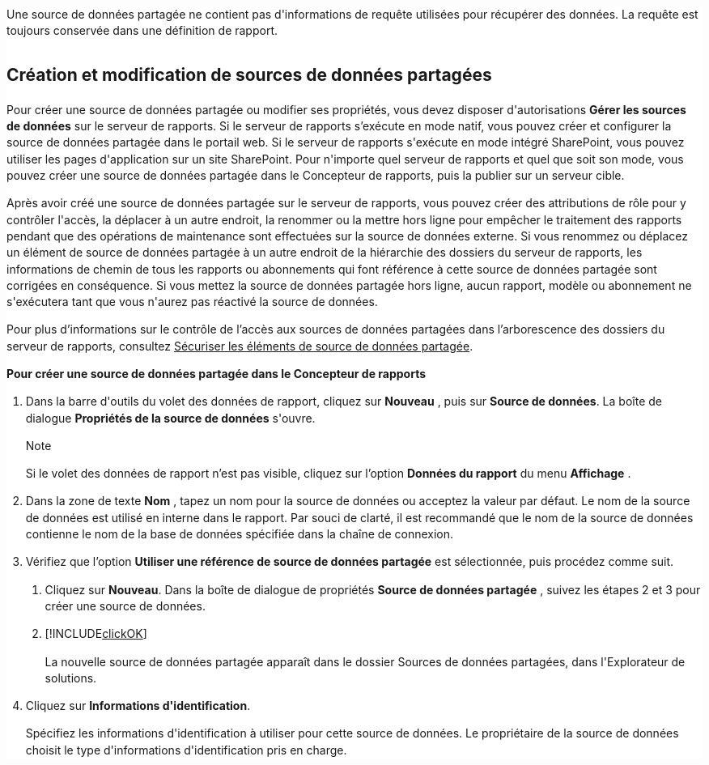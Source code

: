  Une source de données partagée ne contient pas d'informations de requête utilisées pour récupérer des données. La requête est toujours conservée dans une définition de rapport.  
  
## <a name="creating-and-modifying-shared-data-sources"></a>Création et modification de sources de données partagées  
 Pour créer une source de données partagée ou modifier ses propriétés, vous devez disposer d'autorisations **Gérer les sources de données** sur le serveur de rapports. Si le serveur de rapports s’exécute en mode natif, vous pouvez créer et configurer la source de données partagée dans le portail web. Si le serveur de rapports s'exécute en mode intégré SharePoint, vous pouvez utiliser les pages d'application sur un site SharePoint. Pour n'importe quel serveur de rapports et quel que soit son mode, vous pouvez créer une source de données partagée dans le Concepteur de rapports, puis la publier sur un serveur cible.  
  
 Après avoir créé une source de données partagée sur le serveur de rapports, vous pouvez créer des attributions de rôle pour y contrôler l'accès, la déplacer à un autre endroit, la renommer ou la mettre hors ligne pour empêcher le traitement des rapports pendant que des opérations de maintenance sont effectuées sur la source de données externe. Si vous renommez ou déplacez un élément de source de données partagée à un autre endroit de la hiérarchie des dossiers du serveur de rapports, les informations de chemin de tous les rapports ou abonnements qui font référence à cette source de données partagée sont corrigées en conséquence. Si vous mettez la source de données partagée hors ligne, aucun rapport, modèle ou abonnement ne s'exécutera tant que vous n'aurez pas réactivé la source de données.  
  
 Pour plus d’informations sur le contrôle de l’accès aux sources de données partagées dans l’arborescence des dossiers du serveur de rapports, consultez [Sécuriser les éléments de source de données partagée](../../reporting-services/security/secure-shared-data-source-items.md).  
  
 **Pour créer une source de données partagée dans le Concepteur de rapports**  
  
1.  Dans la barre d'outils du volet des données de rapport, cliquez sur **Nouveau** , puis sur **Source de données**. La boîte de dialogue **Propriétés de la source de données** s'ouvre.  
  
    > [!NOTE]  
    >  Si le volet des données de rapport n’est pas visible, cliquez sur l’option **Données du rapport** du menu **Affichage** .  
  
2.  Dans la zone de texte **Nom** , tapez un nom pour la source de données ou acceptez la valeur par défaut. Le nom de la source de données est utilisé en interne dans le rapport. Par souci de clarté, il est recommandé que le nom de la source de données contienne le nom de la base de données spécifiée dans la chaîne de connexion.  
  
3.  Vérifiez que l’option **Utiliser une référence de source de données partagée** est sélectionnée, puis procédez comme suit.  
  
    1.  Cliquez sur **Nouveau**. Dans la boîte de dialogue de propriétés **Source de données partagée** , suivez les étapes 2 et 3 pour créer une source de données.  
  
    2.  [!INCLUDE[clickOK](../../includes/clickok-md.md)]  
  
         La nouvelle source de données partagée apparaît dans le dossier Sources de données partagées, dans l'Explorateur de solutions.  
  
4.  Cliquez sur **Informations d'identification**.  
  
     Spécifiez les informations d'identification à utiliser pour cette source de données. Le propriétaire de la source de données choisit le type d'informations d'identification pris en charge.  
  